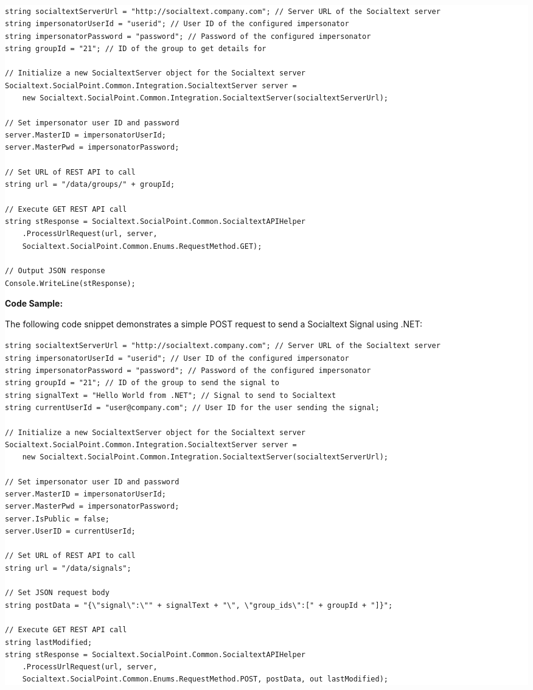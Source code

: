     string socialtextServerUrl = "http://socialtext.company.com"; // Server URL of the Socialtext server
    string impersonatorUserId = "userid"; // User ID of the configured impersonator
    string impersonatorPassword = "password"; // Password of the configured impersonator
    string groupId = "21"; // ID of the group to get details for
    
    // Initialize a new SocialtextServer object for the Socialtext server
    Socialtext.SocialPoint.Common.Integration.SocialtextServer server =
        new Socialtext.SocialPoint.Common.Integration.SocialtextServer(socialtextServerUrl);
    
    // Set impersonator user ID and password
    server.MasterID = impersonatorUserId;
    server.MasterPwd = impersonatorPassword;
    
    // Set URL of REST API to call
    string url = "/data/groups/" + groupId;
    
    // Execute GET REST API call
    string stResponse = Socialtext.SocialPoint.Common.SocialtextAPIHelper
        .ProcessUrlRequest(url, server, 
        Socialtext.SocialPoint.Common.Enums.RequestMethod.GET);
    
    // Output JSON response
    Console.WriteLine(stResponse);


**Code Sample:**

The following code snippet demonstrates a simple POST request to send a Socialtext Signal using .NET:


    string socialtextServerUrl = "http://socialtext.company.com"; // Server URL of the Socialtext server
    string impersonatorUserId = "userid"; // User ID of the configured impersonator
    string impersonatorPassword = "password"; // Password of the configured impersonator
    string groupId = "21"; // ID of the group to send the signal to
    string signalText = "Hello World from .NET"; // Signal to send to Socialtext
    string currentUserId = "user@company.com"; // User ID for the user sending the signal;
    
    // Initialize a new SocialtextServer object for the Socialtext server
    Socialtext.SocialPoint.Common.Integration.SocialtextServer server =
        new Socialtext.SocialPoint.Common.Integration.SocialtextServer(socialtextServerUrl);
    
    // Set impersonator user ID and password
    server.MasterID = impersonatorUserId;
    server.MasterPwd = impersonatorPassword;
    server.IsPublic = false;
    server.UserID = currentUserId;
    
    // Set URL of REST API to call
    string url = "/data/signals";
    
    // Set JSON request body
    string postData = "{\"signal\":\"" + signalText + "\", \"group_ids\":[" + groupId + "]}";
    
    // Execute GET REST API call
    string lastModified;
    string stResponse = Socialtext.SocialPoint.Common.SocialtextAPIHelper
        .ProcessUrlRequest(url, server, 
        Socialtext.SocialPoint.Common.Enums.RequestMethod.POST, postData, out lastModified);
    

  [1]: http://www.socialtext.net/st-rest-docs/